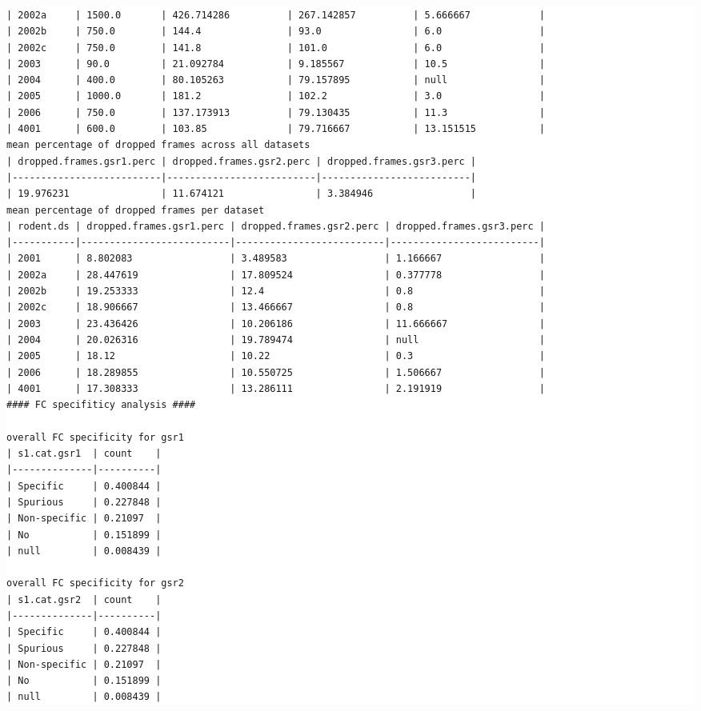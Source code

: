     | 2002a     | 1500.0       | 426.714286          | 267.142857          | 5.666667            |
    | 2002b     | 750.0        | 144.4               | 93.0                | 6.0                 |
    | 2002c     | 750.0        | 141.8               | 101.0               | 6.0                 |
    | 2003      | 90.0         | 21.092784           | 9.185567            | 10.5                |
    | 2004      | 400.0        | 80.105263           | 79.157895           | null                |
    | 2005      | 1000.0       | 181.2               | 102.2               | 3.0                 |
    | 2006      | 750.0        | 137.173913          | 79.130435           | 11.3                |
    | 4001      | 600.0        | 103.85              | 79.716667           | 13.151515           |
    mean percentage of dropped frames across all datasets
    | dropped.frames.gsr1.perc | dropped.frames.gsr2.perc | dropped.frames.gsr3.perc |
    |--------------------------|--------------------------|--------------------------|
    | 19.976231                | 11.674121                | 3.384946                 |
    mean percentage of dropped frames per dataset
    | rodent.ds | dropped.frames.gsr1.perc | dropped.frames.gsr2.perc | dropped.frames.gsr3.perc |
    |-----------|--------------------------|--------------------------|--------------------------|
    | 2001      | 8.802083                 | 3.489583                 | 1.166667                 |
    | 2002a     | 28.447619                | 17.809524                | 0.377778                 |
    | 2002b     | 19.253333                | 12.4                     | 0.8                      |
    | 2002c     | 18.906667                | 13.466667                | 0.8                      |
    | 2003      | 23.436426                | 10.206186                | 11.666667                |
    | 2004      | 20.026316                | 19.789474                | null                     |
    | 2005      | 18.12                    | 10.22                    | 0.3                      |
    | 2006      | 18.289855                | 10.550725                | 1.506667                 |
    | 4001      | 17.308333                | 13.286111                | 2.191919                 |
    #### FC specifiticy analysis ####
     
    overall FC specificity for gsr1
    | s1.cat.gsr1  | count    |
    |--------------|----------|
    | Specific     | 0.400844 |
    | Spurious     | 0.227848 |
    | Non-specific | 0.21097  |
    | No           | 0.151899 |
    | null         | 0.008439 |
     
    overall FC specificity for gsr2
    | s1.cat.gsr2  | count    |
    |--------------|----------|
    | Specific     | 0.400844 |
    | Spurious     | 0.227848 |
    | Non-specific | 0.21097  |
    | No           | 0.151899 |
    | null         | 0.008439 |
     